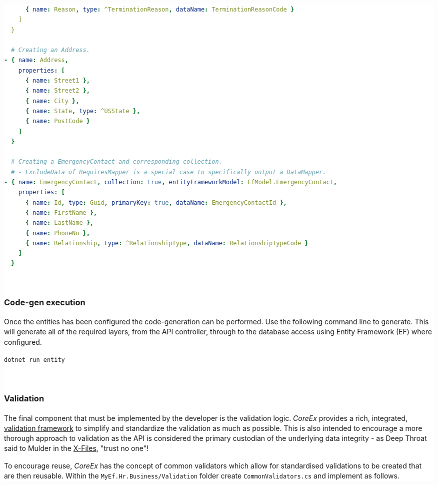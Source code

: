 ``` yaml
      { name: Reason, type: ^TerminationReason, dataName: TerminationReasonCode }
    ]
  }

  # Creating an Address.
- { name: Address,
    properties: [
      { name: Street1 },
      { name: Street2 },
      { name: City },
      { name: State, type: ^USState },
      { name: PostCode }
    ]
  }

  # Creating a EmergencyContact and corresponding collection.
  # - ExcludeData of RequiresMapper is a special case to specifically output a DataMapper.
- { name: EmergencyContact, collection: true, entityFrameworkModel: EfModel.EmergencyContact,
    properties: [
      { name: Id, type: Guid, primaryKey: true, dataName: EmergencyContactId },
      { name: FirstName },
      { name: LastName },
      { name: PhoneNo },
      { name: Relationship, type: ^RelationshipType, dataName: RelationshipTypeCode }
    ]
  }
```

<br/>

### Code-gen execution

Once the entities has been configured the code-generation can be performed. Use the following command line to generate. This will generate all of the required layers, from the API controller, through to the database access using Entity Framework (EF) where configured. 

```
dotnet run entity
```

<br/>

### Validation

The final component that must be implemented by the developer is the validation logic. _CoreEx_ provides a rich, integrated, [validation framework](https://github.com/Avanade/CoreEx/tree/main/src/CoreEx.Validation) to simplify and standardize the validation as much as possible. This is also intended to encourage a more thorough approach to validation as the API is considered the primary custodian of the underlying data integrity - as Deep Throat said to Mulder in the [X-Files](https://en.wikipedia.org/wiki/The_X-Files), "trust no one"!

To encourage reuse, _CoreEx_ has the concept of common validators which allow for standardised validations to be created that are then reusable. Within the `MyEf.Hr.Business/Validation` folder create `CommonValidators.cs` and implement as follows.
